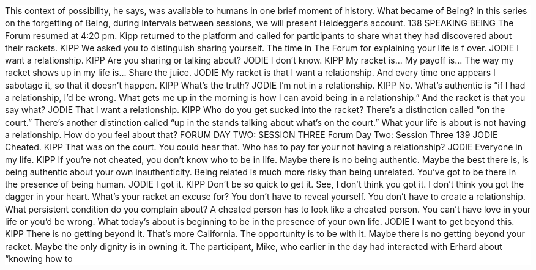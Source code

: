 This context of possibility, he says, was available to humans in one brief
moment of history. What became of Being? In this series on the forgetting of Being,
during Intervals between sessions, we will present Heidegger’s account.
138
SPEAKING BEING
The Forum resumed at 4:20 pm. Kipp returned to the platform and called for participants to share
what they had discovered about their rackets.
KIPP
We asked you to distinguish sharing yourself. The time in The Forum for explaining your life is
f
over.
JODIE
I want a relationship.
KIPP
Are you sharing or talking about?
JODIE
I don’t know.
KIPP
My racket is... My payoff  is... The way my racket shows up in my life is... Share the juice.
JODIE
My racket is that I want a relationship. And every time one appears I sabotage it, so that it
doesn’t happen.
KIPP
What’s the truth?
JODIE
I’m not in a relationship.
KIPP
No. What’s authentic is “if I had a relationship, I’d be wrong. What gets me up in the morning is
how I can avoid being in a relationship.” And the racket is that you say what?
JODIE
That I want a relationship.
KIPP
Who do you get sucked into the racket? There’s a distinction called “on the court.” There’s
another distinction called “up in the stands talking about what’s on the court.” What your life is
about is not having a relationship. How do you feel about that?
FORUM DAY TWO:
SESSION THREE
Forum Day Two: Session Three
139
JODIE
Cheated.
KIPP
That was on the court. You could hear that. Who has to pay for your not having a relationship?
JODIE
Everyone in my life.
KIPP
If you’re not cheated, you don’t know who to be in life. Maybe there is no being authentic.
Maybe the best there is, is being authentic about your own inauthenticity. Being related is much
more risky than being unrelated. You’ve got to be there in the presence of being human.
JODIE
I got it.
KIPP
Don’t be so quick to get it. See, I don’t think you got it. I don’t think you got the dagger in your
heart. What’s your racket an excuse for? You don’t have to reveal yourself. You don’t have to
create a relationship. What persistent condition do you complain about? A cheated person has
to look like a cheated person. You can’t have love in your life or you’d be wrong. What today’s
about is beginning to be in the presence of your own life.
JODIE
I want to get beyond this.
KIPP
There is no getting beyond it. That’s more California. The opportunity is to be with it. Maybe
there is no getting beyond your racket. Maybe the only dignity is in owning it.
The participant, Mike, who earlier in the day had interacted with Erhard about “knowing how to
